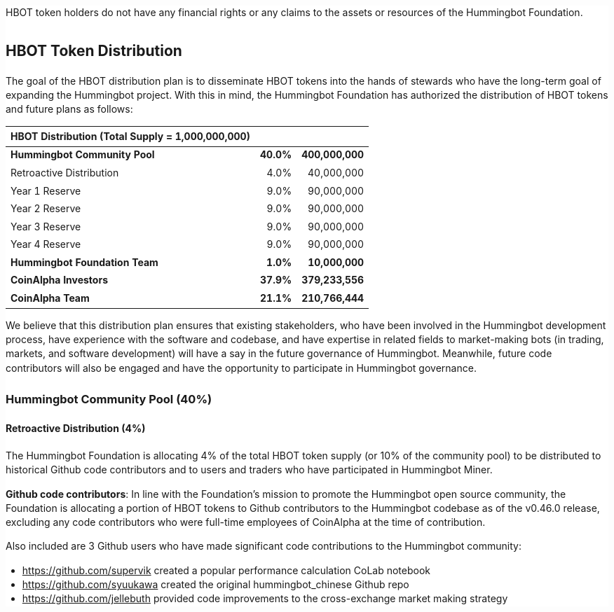 HBOT token holders do not have any financial rights or any claims to the assets or resources of the Hummingbot Foundation.

## HBOT Token Distribution

The goal of the HBOT distribution plan is to disseminate HBOT tokens into the hands of stewards who have the long-term goal of expanding the Hummingbot project.  With this in mind, the Hummingbot Foundation has authorized the distribution of HBOT tokens and future plans as follows:

| **HBOT Distribution (Total Supply = 1,000,000,000**)  |  |  |
|:-------------------------------|-------:|-----------------:|
| **Hummingbot Community Pool**  |  **40.0%** | **400,000,000**   |
| Retroactive Distribution       |   4.0% |     40,000,000   |
| Year 1 Reserve                 |   9.0% |     90,000,000   |
| Year 2 Reserve                 |   9.0% |     90,000,000   |
| Year 3 Reserve                 |   9.0% |     90,000,000   |
| Year 4 Reserve                 |   9.0% |     90,000,000   |
| **Hummingbot Foundation Team** |   **1.0%** | **10,000,000**   |
| **CoinAlpha Investors**        |  **37.9%** | **379,233,556**   |
| **CoinAlpha Team**             |  **21.1%** | **210,766,444**   |

We believe that this distribution plan ensures that existing stakeholders, who have been involved in the Hummingbot development process, have experience with the software and codebase, and have expertise in related fields to market-making bots (in trading, markets, and software development) will have a say in the future governance of Hummingbot.  Meanwhile, future code contributors will also be engaged and have the opportunity to participate in Hummingbot governance.

### Hummingbot Community Pool (40%)

#### Retroactive Distribution (4%)

The Hummingbot Foundation is allocating 4% of the total HBOT token supply (or 10% of the community pool) to be distributed to historical Github code contributors and to users and traders who have participated in Hummingbot Miner.

**Github code contributors**: In line with the Foundation’s mission to promote the Hummingbot open source community, the Foundation is allocating a portion of HBOT tokens to Github contributors to the Hummingbot codebase as of the v0.46.0 release, excluding any code contributors who were full-time employees of CoinAlpha at the time of contribution.

Also included are 3 Github users who have made significant code contributions to the Hummingbot community:

* https://github.com/supervik created a popular performance calculation CoLab notebook
* https://github.com/syuukawa created the original hummingbot_chinese Github repo
* https://github.com/jellebuth provided code improvements to the cross-exchange market making strategy
